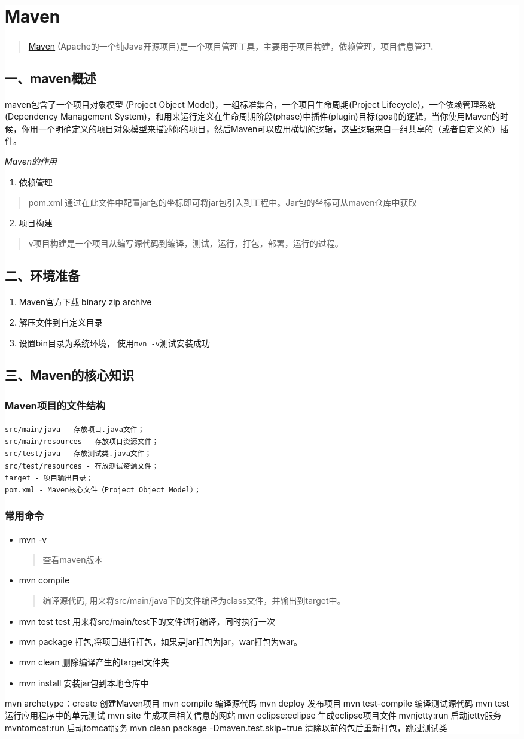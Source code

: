 # Maven
> [Maven](http://maven.apache.org/) (Apache的一个纯Java开源项目)是一个项目管理工具，主要用于项目构建，依赖管理，项目信息管理.

## 一、maven概述

maven包含了一个项目对象模型 (Project Object Model)，一组标准集合，一个项目生命周期(Project Lifecycle)，一个依赖管理系统(Dependency Management System)，和用来运行定义在生命周期阶段(phase)中插件(plugin)目标(goal)的逻辑。当你使用Maven的时候，你用一个明确定义的项目对象模型来描述你的项目，然后Maven可以应用横切的逻辑，这些逻辑来自一组共享的（或者自定义的）插件。

*Maven的作用*

1. 依赖管理
  > pom.xml 通过在此文件中配置jar包的坐标即可将jar包引入到工程中。Jar包的坐标可从maven仓库中获取
  
2.  项目构建
  > v项目构建是一个项目从编写源代码到编译，测试，运行，打包，部署，运行的过程。
 
## 二、环境准备

1. [Maven官方下载](http://maven.apache.org/download.cgi) binary zip archive

2. 解压文件到自定义目录

3. 设置bin目录为系统环境， 使用`mvn -v`测试安装成功

## 三、Maven的核心知识

### Maven项目的文件结构

```
src/main/java - 存放项目.java文件；
src/main/resources - 存放项目资源文件；
src/test/java - 存放测试类.java文件；
src/test/resources - 存放测试资源文件；
target - 项目输出目录；
pom.xml - Maven核心文件（Project Object Model）；
```

### 常用命令

* mvn -v 
  > 查看maven版本
* mvn compile 
  > 编译源代码, 用来将src/main/java下的文件编译为class文件，并输出到target中。
* mvn test test 用来将src/main/test下的文件进行编译，同时执行一次
* mvn package 打包,将项目进行打包，如果是jar打包为jar，war打包为war。

* mvn clean 删除编译产生的target文件夹
* mvn install 安装jar包到本地仓库中


mvn archetype：create 创建Maven项目
mvn compile 编译源代码
mvn deploy 发布项目
mvn test-compile 编译测试源代码
mvn test 运行应用程序中的单元测试
mvn site 生成项目相关信息的网站
mvn eclipse:eclipse 生成eclipse项目文件
mvnjetty:run 启动jetty服务
mvntomcat:run 启动tomcat服务
mvn clean package -Dmaven.test.skip=true 清除以前的包后重新打包，跳过测试类

